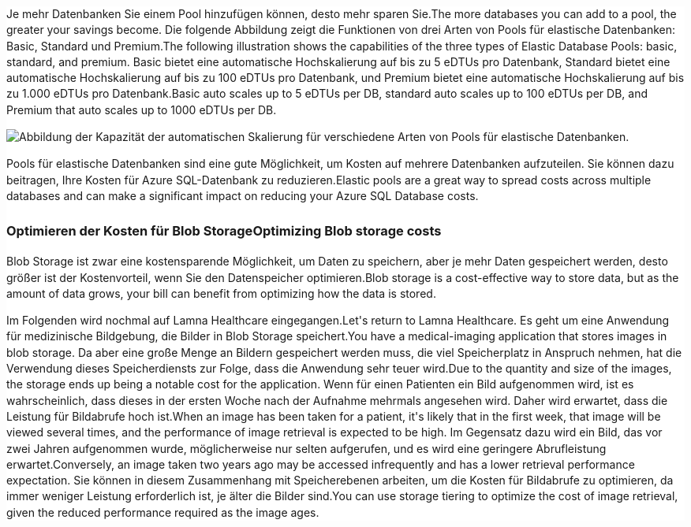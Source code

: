 <span data-ttu-id="1d10b-214">Je mehr Datenbanken Sie einem Pool hinzufügen können, desto mehr sparen Sie.</span><span class="sxs-lookup"><span data-stu-id="1d10b-214">The more databases you can add to a pool, the greater your savings become.</span></span> <span data-ttu-id="1d10b-215">Die folgende Abbildung zeigt die Funktionen von drei Arten von Pools für elastische Datenbanken: Basic, Standard und Premium.</span><span class="sxs-lookup"><span data-stu-id="1d10b-215">The following illustration shows the capabilities of the three types of Elastic Database Pools: basic, standard, and premium.</span></span>  <span data-ttu-id="1d10b-216">Basic bietet eine automatische Hochskalierung auf bis zu 5 eDTUs pro Datenbank, Standard bietet eine automatische Hochskalierung auf bis zu 100 eDTUs pro Datenbank, und Premium bietet eine automatische Hochskalierung auf bis zu 1.000 eDTUs pro Datenbank.</span><span class="sxs-lookup"><span data-stu-id="1d10b-216">Basic auto scales up to 5 eDTUs per DB, standard auto scales up to 100 eDTUs per DB, and Premium that auto scales up to 1000 eDTUs per DB.</span></span>

![Abbildung der Kapazität der automatischen Skalierung für verschiedene Arten von Pools für elastische Datenbanken.](../media/sqldb-elastic-pools.png)

<span data-ttu-id="1d10b-218">Pools für elastische Datenbanken sind eine gute Möglichkeit, um Kosten auf mehrere Datenbanken aufzuteilen. Sie können dazu beitragen, Ihre Kosten für Azure SQL-Datenbank zu reduzieren.</span><span class="sxs-lookup"><span data-stu-id="1d10b-218">Elastic pools are a great way to spread costs across multiple databases and can make a significant impact on reducing your Azure SQL Database costs.</span></span>

### <a name="optimizing-blob-storage-costs"></a><span data-ttu-id="1d10b-219">Optimieren der Kosten für Blob Storage</span><span class="sxs-lookup"><span data-stu-id="1d10b-219">Optimizing Blob storage costs</span></span>

<span data-ttu-id="1d10b-220">Blob Storage ist zwar eine kostensparende Möglichkeit, um Daten zu speichern, aber je mehr Daten gespeichert werden, desto größer ist der Kostenvorteil, wenn Sie den Datenspeicher optimieren.</span><span class="sxs-lookup"><span data-stu-id="1d10b-220">Blob storage is a cost-effective way to store data, but as the amount of data grows, your bill can benefit from optimizing how the data is stored.</span></span>

<span data-ttu-id="1d10b-221">Im Folgenden wird nochmal auf Lamna Healthcare eingegangen.</span><span class="sxs-lookup"><span data-stu-id="1d10b-221">Let's return to Lamna Healthcare.</span></span> <span data-ttu-id="1d10b-222">Es geht um eine Anwendung für medizinische Bildgebung, die Bilder in Blob Storage speichert.</span><span class="sxs-lookup"><span data-stu-id="1d10b-222">You have a medical-imaging application that stores images in blob storage.</span></span> <span data-ttu-id="1d10b-223">Da aber eine große Menge an Bildern gespeichert werden muss, die viel Speicherplatz in Anspruch nehmen, hat die Verwendung dieses Speicherdiensts zur Folge, dass die Anwendung sehr teuer wird.</span><span class="sxs-lookup"><span data-stu-id="1d10b-223">Due to the quantity and size of the images, the storage ends up being a notable cost for the application.</span></span> <span data-ttu-id="1d10b-224">Wenn für einen Patienten ein Bild aufgenommen wird, ist es wahrscheinlich, dass dieses in der ersten Woche nach der Aufnahme mehrmals angesehen wird. Daher wird erwartet, dass die Leistung für Bildabrufe hoch ist.</span><span class="sxs-lookup"><span data-stu-id="1d10b-224">When an image has been taken for a patient, it's likely that in the first week, that image will be viewed several times, and the performance of image retrieval is expected to be high.</span></span> <span data-ttu-id="1d10b-225">Im Gegensatz dazu wird ein Bild, das vor zwei Jahren aufgenommen wurde, möglicherweise nur selten aufgerufen, und es wird eine geringere Abrufleistung erwartet.</span><span class="sxs-lookup"><span data-stu-id="1d10b-225">Conversely, an image taken two years ago may be accessed infrequently and has a lower retrieval performance expectation.</span></span> <span data-ttu-id="1d10b-226">Sie können in diesem Zusammenhang mit Speicherebenen arbeiten, um die Kosten für Bildabrufe zu optimieren, da immer weniger Leistung erforderlich ist, je älter die Bilder sind.</span><span class="sxs-lookup"><span data-stu-id="1d10b-226">You can use storage tiering to optimize the cost of image retrieval, given the reduced performance required as the image ages.</span></span>

